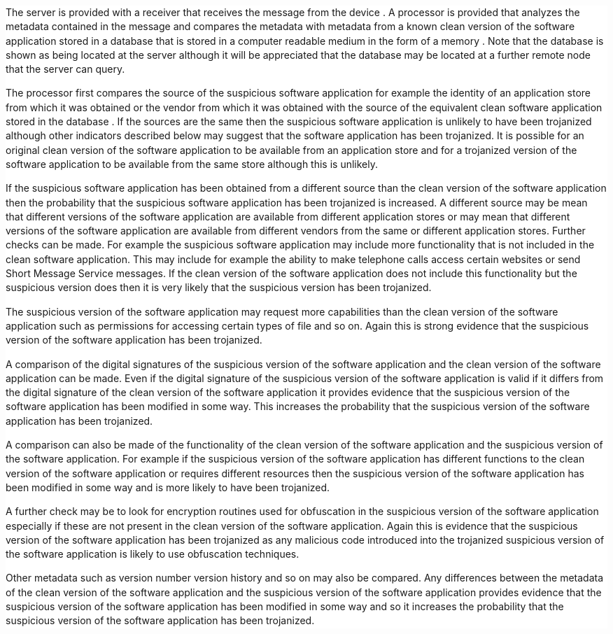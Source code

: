 The server is provided with a receiver that receives the message from the device . A processor is provided that analyzes the metadata contained in the message and compares the metadata with metadata from a known clean version of the software application stored in a database that is stored in a computer readable medium in the form of a memory . Note that the database is shown as being located at the server although it will be appreciated that the database may be located at a further remote node that the server can query.

The processor first compares the source of the suspicious software application for example the identity of an application store from which it was obtained or the vendor from which it was obtained with the source of the equivalent clean software application stored in the database . If the sources are the same then the suspicious software application is unlikely to have been trojanized although other indicators described below may suggest that the software application has been trojanized. It is possible for an original clean version of the software application to be available from an application store and for a trojanized version of the software application to be available from the same store although this is unlikely.

If the suspicious software application has been obtained from a different source than the clean version of the software application then the probability that the suspicious software application has been trojanized is increased. A different source may be mean that different versions of the software application are available from different application stores or may mean that different versions of the software application are available from different vendors from the same or different application stores. Further checks can be made. For example the suspicious software application may include more functionality that is not included in the clean software application. This may include for example the ability to make telephone calls access certain websites or send Short Message Service messages. If the clean version of the software application does not include this functionality but the suspicious version does then it is very likely that the suspicious version has been trojanized.

The suspicious version of the software application may request more capabilities than the clean version of the software application such as permissions for accessing certain types of file and so on. Again this is strong evidence that the suspicious version of the software application has been trojanized.

A comparison of the digital signatures of the suspicious version of the software application and the clean version of the software application can be made. Even if the digital signature of the suspicious version of the software application is valid if it differs from the digital signature of the clean version of the software application it provides evidence that the suspicious version of the software application has been modified in some way. This increases the probability that the suspicious version of the software application has been trojanized.

A comparison can also be made of the functionality of the clean version of the software application and the suspicious version of the software application. For example if the suspicious version of the software application has different functions to the clean version of the software application or requires different resources then the suspicious version of the software application has been modified in some way and is more likely to have been trojanized.

A further check may be to look for encryption routines used for obfuscation in the suspicious version of the software application especially if these are not present in the clean version of the software application. Again this is evidence that the suspicious version of the software application has been trojanized as any malicious code introduced into the trojanized suspicious version of the software application is likely to use obfuscation techniques.

Other metadata such as version number version history and so on may also be compared. Any differences between the metadata of the clean version of the software application and the suspicious version of the software application provides evidence that the suspicious version of the software application has been modified in some way and so it increases the probability that the suspicious version of the software application has been trojanized.
